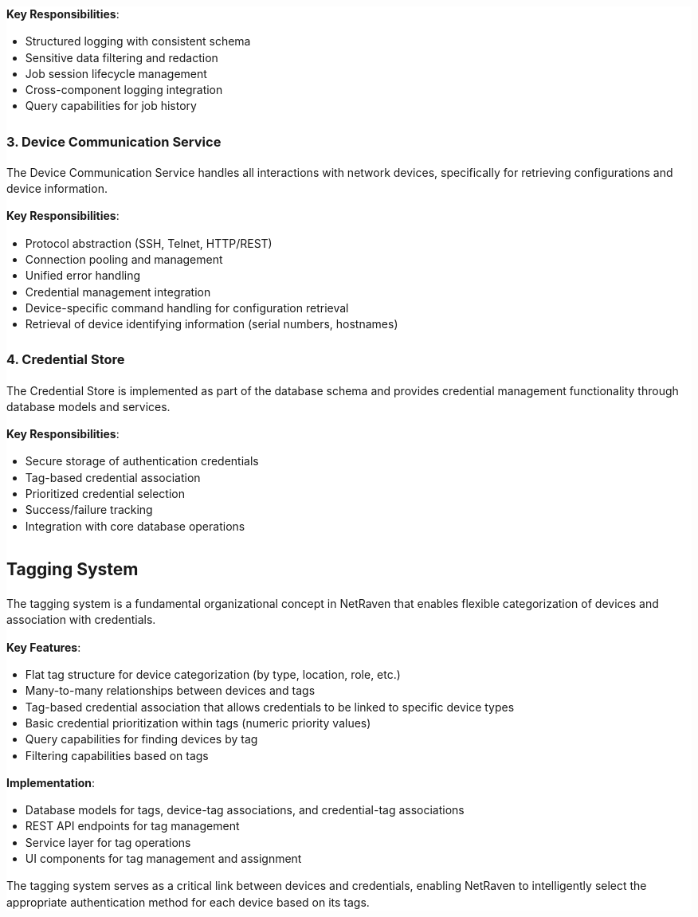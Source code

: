 **Key Responsibilities**:
- Structured logging with consistent schema
- Sensitive data filtering and redaction
- Job session lifecycle management
- Cross-component logging integration
- Query capabilities for job history

### 3. Device Communication Service

The Device Communication Service handles all interactions with network devices, specifically for retrieving configurations and device information.

**Key Responsibilities**:
- Protocol abstraction (SSH, Telnet, HTTP/REST)
- Connection pooling and management
- Unified error handling
- Credential management integration
- Device-specific command handling for configuration retrieval
- Retrieval of device identifying information (serial numbers, hostnames)

### 4. Credential Store

The Credential Store is implemented as part of the database schema and provides credential management functionality through database models and services.

**Key Responsibilities**:
- Secure storage of authentication credentials
- Tag-based credential association
- Prioritized credential selection
- Success/failure tracking
- Integration with core database operations

## Tagging System

The tagging system is a fundamental organizational concept in NetRaven that enables flexible categorization of devices and association with credentials.

**Key Features**:
- Flat tag structure for device categorization (by type, location, role, etc.)
- Many-to-many relationships between devices and tags
- Tag-based credential association that allows credentials to be linked to specific device types
- Basic credential prioritization within tags (numeric priority values)
- Query capabilities for finding devices by tag
- Filtering capabilities based on tags

**Implementation**:
- Database models for tags, device-tag associations, and credential-tag associations
- REST API endpoints for tag management
- Service layer for tag operations
- UI components for tag management and assignment

The tagging system serves as a critical link between devices and credentials, enabling NetRaven to intelligently select the appropriate authentication method for each device based on its tags.
